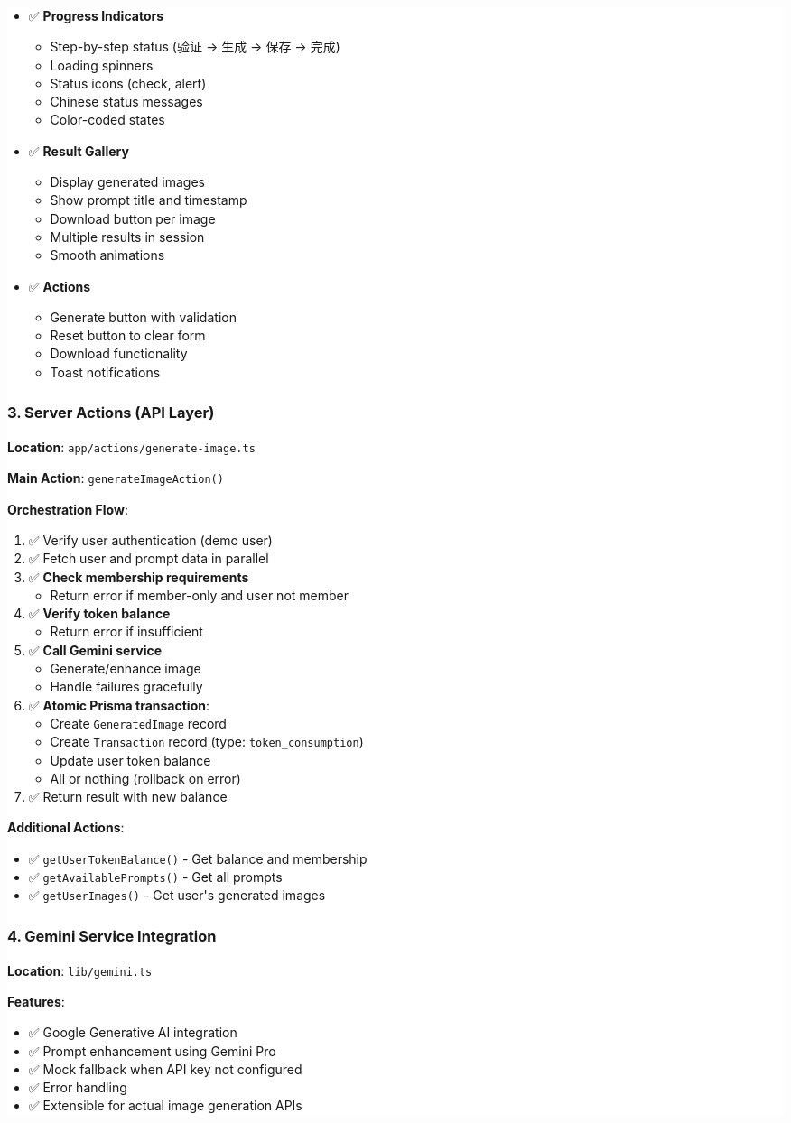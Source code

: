 - ✅ **Progress Indicators**
  - Step-by-step status (验证 → 生成 → 保存 → 完成)
  - Loading spinners
  - Status icons (check, alert)
  - Chinese status messages
  - Color-coded states

- ✅ **Result Gallery**
  - Display generated images
  - Show prompt title and timestamp
  - Download button per image
  - Multiple results in session
  - Smooth animations

- ✅ **Actions**
  - Generate button with validation
  - Reset button to clear form
  - Download functionality
  - Toast notifications

### 3. Server Actions (API Layer)

**Location**: `app/actions/generate-image.ts`

**Main Action**: `generateImageAction()`

**Orchestration Flow**:
1. ✅ Verify user authentication (demo user)
2. ✅ Fetch user and prompt data in parallel
3. ✅ **Check membership requirements**
   - Return error if member-only and user not member
4. ✅ **Verify token balance**
   - Return error if insufficient
5. ✅ **Call Gemini service**
   - Generate/enhance image
   - Handle failures gracefully
6. ✅ **Atomic Prisma transaction**:
   - Create `GeneratedImage` record
   - Create `Transaction` record (type: `token_consumption`)
   - Update user token balance
   - All or nothing (rollback on error)
7. ✅ Return result with new balance

**Additional Actions**:
- ✅ `getUserTokenBalance()` - Get balance and membership
- ✅ `getAvailablePrompts()` - Get all prompts
- ✅ `getUserImages()` - Get user's generated images

### 4. Gemini Service Integration

**Location**: `lib/gemini.ts`

**Features**:
- ✅ Google Generative AI integration
- ✅ Prompt enhancement using Gemini Pro
- ✅ Mock fallback when API key not configured
- ✅ Error handling
- ✅ Extensible for actual image generation APIs
